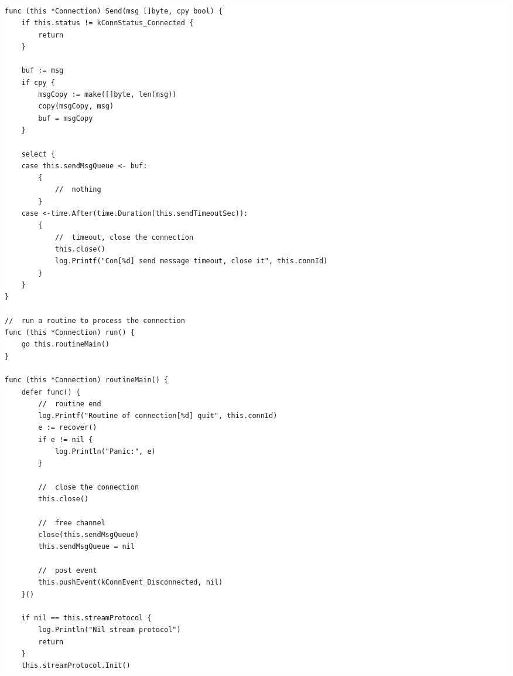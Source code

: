 	func (this *Connection) Send(msg []byte, cpy bool) {
		if this.status != kConnStatus_Connected {
			return
		}
	
		buf := msg
		if cpy {
			msgCopy := make([]byte, len(msg))
			copy(msgCopy, msg)
			buf = msgCopy
		}
	
		select {
		case this.sendMsgQueue <- buf:
			{
				//	nothing
			}
		case <-time.After(time.Duration(this.sendTimeoutSec)):
			{
				//	timeout, close the connection
				this.close()
				log.Printf("Con[%d] send message timeout, close it", this.connId)
			}
		}
	}

	//	run a routine to process the connection
	func (this *Connection) run() {
		go this.routineMain()
	}

	func (this *Connection) routineMain() {
		defer func() {
			//	routine end
			log.Printf("Routine of connection[%d] quit", this.connId)
			e := recover()
			if e != nil {
				log.Println("Panic:", e)
			}
	
			//	close the connection
			this.close()
	
			//	free channel
			close(this.sendMsgQueue)
			this.sendMsgQueue = nil
	
			//	post event
			this.pushEvent(kConnEvent_Disconnected, nil)
		}()
	
		if nil == this.streamProtocol {
			log.Println("Nil stream protocol")
			return
		}
		this.streamProtocol.Init()
	